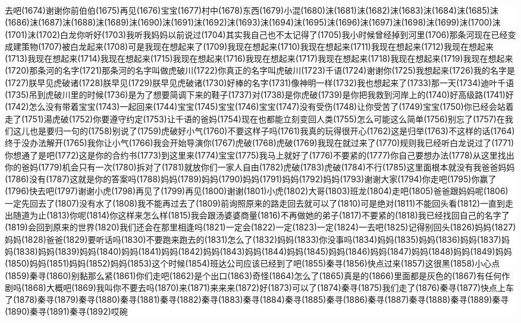 去吧(1674)谢谢你前伯伯(1675)再见(1676)宝宝(1677)村中(1678)东西(1679)小混(1680)沫(1681)沫(1682)沫(1683)沫(1684)沫(1685)沫(1686)沫(1687)沫(1688)沫(1689)沫(1690)沫(1691)沫(1692)沫(1693)沫(1694)沫(1695)沫(1696)沫(1697)沫(1698)沫(1699)沫(1700)沫(1701)沫(1702)白龙你听好(1703)我听我妈妈以前说过(1704)其实我自己也不太记得了(1705)我小时候曾经掉到河里(1706)那条河现在已经变成建策物(1707)被白龙起来(1708)可是我现在想起来了(1709)我现在想起来(1710)我现在想起来(1711)我现在想起来(1712)我现在想起来(1713)我现在想起来(1714)我现在想起来(1715)我现在想起来(1716)我现在想起来(1717)我现在想起来(1718)我现在想起来(1719)我现在想起来(1720)那条河的名字(1721)那条河的名字叫做虎破川(1722)你真正的名字叫虎破川(1723)千语(1724)谢谢你(1725)我想起来(1726)我的名字是(1727)朕早见虎破诸(1728)朕早见(1729)朕早见虎破诸(1730)好棒的名字(1731)像神明一样(1732)我也想起来了(1733)那一天(1734)迪叶千语(1735)吊到虎破川里的时候(1736)是为了想要简调下来的鞋子(1737)对(1738)是你虎破(1739)是你把我救到河岸上的(1740)好高级路(1741)好(1742)怎么没有带着宝宝(1743)一起回来(1744)宝宝(1745)宝宝(1746)宝宝(1747)没有受伤(1748)让你受苦了(1749)宝宝(1750)你已经会站着走了(1751)湯虎破(1752)你要遵守约定(1753)让千语的爸妈(1754)现在也都能立刻变回人类(1755)怎么可能这么简单(1756)别忘了(1757)在我们这儿也是要归一句的(1758)别说了(1759)虎破好小气(1760)不要这样子吗(1761)我真的玩得很开心(1762)这是归举(1763)不这样的话(1764)终于没办法解开(1765)我你让小气(1766)我会开始导演你(1767)虎破(1768)虎破(1769)我现在就过来了(1770)规则我已经听白龙说过了(1771)你想通了是吧(1772)这是你的合约书(1773)到这里来(1774)宝宝(1775)我马上就好了(1776)不要紧的(1777)你自己要想办法(1778)从这里找出你的爸妈(1779)机会只有一次(1780)拆对了(1781)就放你们一家人自由(1782)虎破(1783)虎破(1784)不行(1785)这里面根本就没有我爸爸妈妈(1786)没有(1787)这就是你的答案吗(1788)妈妈(1789)妈妈(1790)妈妈(1791)妈妈(1792)妈妈(1793)谢谢大家(1794)你走吧(1795)你赢了(1796)快去吧(1797)谢谢小虎(1798)再见了(1799)再见(1800)谢谢(1801)小虎(1802)大哥(1803)班龙(1804)走吧(1805)爸爸跟妈妈呢(1806)一定先回去了(1807)没有水了(1808)我不能再过去了(1809)前询照原来的路走回去就可以了(1810)可是绝对(1811)不能回头看(1812)一直到走出随道为止(1813)你呢(1814)你这样来怎么样(1815)我会跟汤婆婆商量(1816)不再做她的弟子(1817)不要紧的(1818)我已经找回自己的名字了(1819)会回到原来的世界(1820)我们还会在那里相逢吗(1821)一定会(1822)一定(1823)一定(1824)一去吧(1825)记得别回头(1826)妈妈(1827)妈妈(1828)爸爸(1829)要听话吗(1830)不要跑来跑去的(1831)怎么了(1832)妈妈(1833)你没事吗(1834)妈妈(1835)妈妈(1836)妈妈(1837)妈妈(1838)妈妈(1839)妈妈(1840)妈妈(1841)妈妈(1842)妈妈(1843)妈妈(1844)妈妈(1845)妈妈(1846)妈妈(1847)妈妈(1848)妈妈(1849)妈妈(1850)妈妈(1851)妈妈(1852)妈妈(1853)这个时候(1854)班达公司应该已经到了吧(1855)秦寻(1856)快点过来(1857)这很黑(1858)小心点(1859)秦寻(1860)别黏那么紧(1861)你们走吧(1862)是个出口(1863)奇怪(1864)怎么了(1865)真是的(1866)里面都是灰色的(1867)有任何作剧吗(1868)大概吧(1869)我叫你不要去吗(1870)来(1871)来来来(1872)好(1873)可以了(1874)秦寻(1875)我们走了(1876)秦寻(1877)快点上车了(1878)秦寻(1879)秦寻(1880)秦寻(1881)秦寻(1882)秦寻(1883)秦寻(1884)秦寻(1885)秦寻(1886)秦寻(1887)秦寻(1888)秦寻(1889)秦寻(1890)秦寻(1891)秦寻(1892)哎碗 